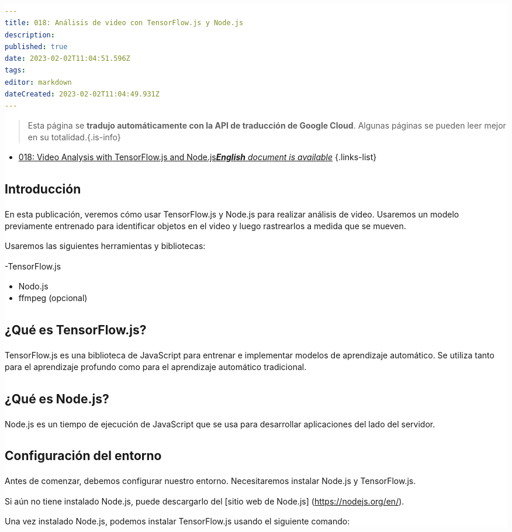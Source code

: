 ```yaml
---
title: 018: Análisis de video con TensorFlow.js y Node.js
description: 
published: true
date: 2023-02-02T11:04:51.596Z
tags: 
editor: markdown
dateCreated: 2023-02-02T11:04:49.931Z
---
```


> Esta página se **tradujo automáticamente con la API de traducción de Google Cloud**.
Algunas páginas se pueden leer mejor en su totalidad.{.is-info}



- [018: Video Analysis with TensorFlow.js and Node.js***English** document is available*](/en/Knowledge-base/TensorFlow-js/Learning/018-video-analysis-with-tensorflow-js-and-node-js)
{.links-list}


## Introducción

En esta publicación, veremos cómo usar TensorFlow.js y Node.js para realizar análisis de video. Usaremos un modelo previamente entrenado para identificar objetos en el video y luego rastrearlos a medida que se mueven.

Usaremos las siguientes herramientas y bibliotecas:

-TensorFlow.js
- Nodo.js
- ffmpeg (opcional)

## ¿Qué es TensorFlow.js?

TensorFlow.js es una biblioteca de JavaScript para entrenar e implementar modelos de aprendizaje automático. Se utiliza tanto para el aprendizaje profundo como para el aprendizaje automático tradicional.

## ¿Qué es Node.js?

Node.js es un tiempo de ejecución de JavaScript que se usa para desarrollar aplicaciones del lado del servidor.

## Configuración del entorno

Antes de comenzar, debemos configurar nuestro entorno. Necesitaremos instalar Node.js y TensorFlow.js.

Si aún no tiene instalado Node.js, puede descargarlo del [sitio web de Node.js] (https://nodejs.org/en/).

Una vez instalado Node.js, podemos instalar TensorFlow.js usando el siguiente comando:

